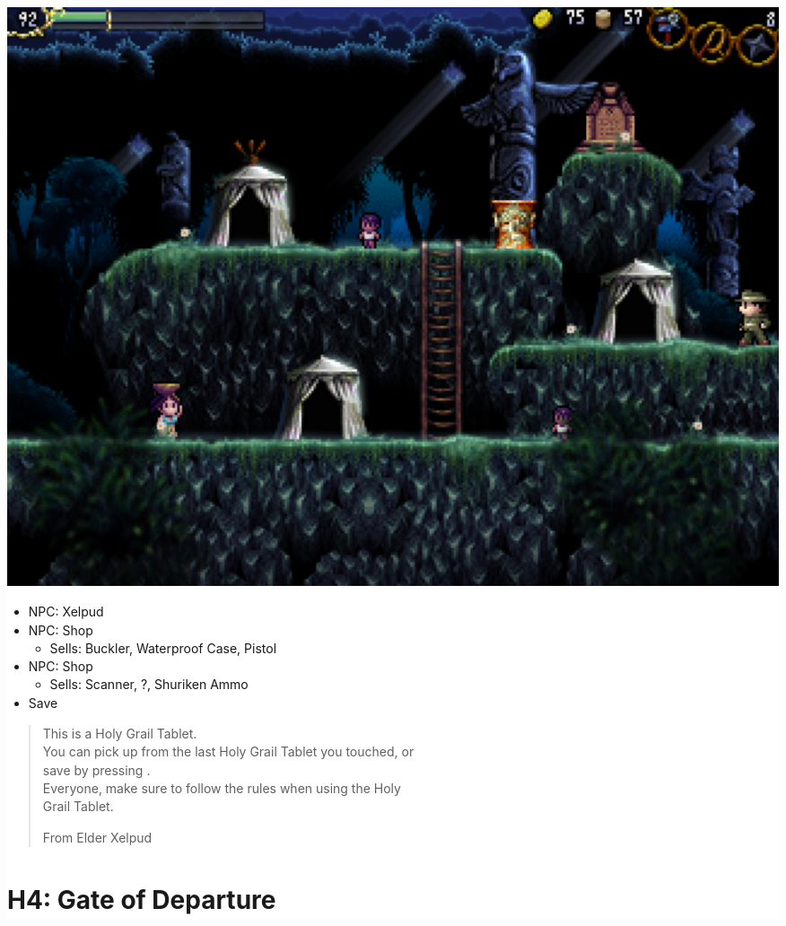 ![G4](img/surface/room_G4.png)
-   NPC: Xelpud
-   NPC: Shop
    -   Sells: Buckler, Waterproof Case, Pistol
-   NPC: Shop
    -   Sells: Scanner, ?, Shuriken Ammo
-   Save
>   This is a <span class=blue>Holy Grail Tablet</span>.  
>   You can pick up from the last Holy Grail Tablet you touched, or  
>   save by pressing <span class='icon icon-arrow-down'></span>.  
>   Everyone, make sure to follow the rules when using the Holy  
>   Grail Tablet.
>
>   From Elder Xelpud

# H4: Gate of Departure